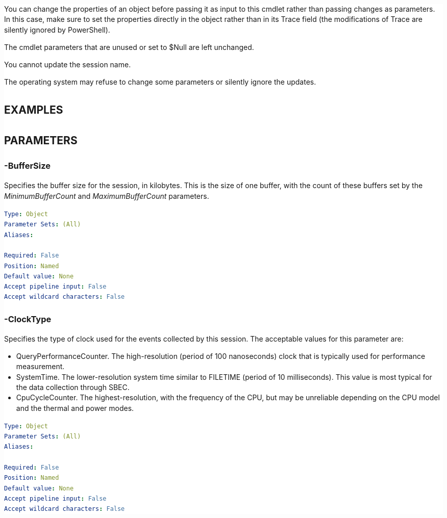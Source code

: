 You can change the properties of an object before passing it as input to this cmdlet rather than passing changes as parameters.
In this case, make sure to set the properties directly in the object rather than in its Trace field (the modifications of Trace are silently ignored by PowerShell).

The cmdlet parameters that are unused or set to $Null are left unchanged.

You cannot update the session name.

The operating system may refuse to change some parameters or silently ignore the updates.

## EXAMPLES


## PARAMETERS

### -BufferSize
Specifies the buffer size for the session, in kilobytes.
This is the size of one buffer, with the count of these buffers set by the *MinimumBufferCount* and *MaximumBufferCount* parameters.

```yaml
Type: Object
Parameter Sets: (All)
Aliases: 

Required: False
Position: Named
Default value: None
Accept pipeline input: False
Accept wildcard characters: False
```

### -ClockType
Specifies the type of clock used for the events collected by this session.
The acceptable values for this parameter are:

- QueryPerformanceCounter.
The high-resolution (period of 100 nanoseconds) clock that is typically used for performance measurement. 
- SystemTime.
The lower-resolution system time similar to FILETIME (period of 10 milliseconds).
This value is most typical for the data collection through SBEC.
- CpuCycleCounter.
The highest-resolution, with the frequency of the CPU, but may be unreliable depending on the CPU model and the thermal and power modes.

```yaml
Type: Object
Parameter Sets: (All)
Aliases: 

Required: False
Position: Named
Default value: None
Accept pipeline input: False
Accept wildcard characters: False
```
